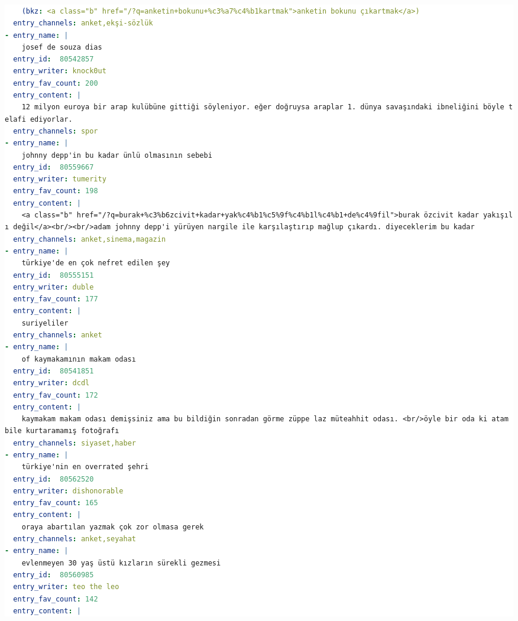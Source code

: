 ```yaml
    (bkz: <a class="b" href="/?q=anketin+bokunu+%c3%a7%c4%b1kartmak">anketin bokunu çıkartmak</a>)
  entry_channels: anket,ekşi-sözlük
- entry_name: |
    josef de souza dias
  entry_id:  80542857
  entry_writer: knock0ut
  entry_fav_count: 200
  entry_content: |
    12 milyon euroya bir arap kulübüne gittiği söyleniyor. eğer doğruysa araplar 1. dünya savaşındaki ibneliğini böyle telafi ediyorlar.
  entry_channels: spor
- entry_name: |
    johnny depp'in bu kadar ünlü olmasının sebebi
  entry_id:  80559667
  entry_writer: tumerity
  entry_fav_count: 198
  entry_content: |
    <a class="b" href="/?q=burak+%c3%b6zcivit+kadar+yak%c4%b1%c5%9f%c4%b1l%c4%b1+de%c4%9fil">burak özcivit kadar yakışılı değil</a><br/><br/>adam johnny depp'i yürüyen nargile ile karşılaştırıp mağlup çıkardı. diyeceklerim bu kadar
  entry_channels: anket,sinema,magazin
- entry_name: |
    türkiye'de en çok nefret edilen şey
  entry_id:  80555151
  entry_writer: duble
  entry_fav_count: 177
  entry_content: |
    suriyeliler
  entry_channels: anket
- entry_name: |
    of kaymakamının makam odası
  entry_id:  80541851
  entry_writer: dcdl
  entry_fav_count: 172
  entry_content: |
    kaymakam makam odası demişsiniz ama bu bildiğin sonradan görme züppe laz müteahhit odası. <br/>öyle bir oda ki atam bile kurtaramamış fotoğrafı
  entry_channels: siyaset,haber
- entry_name: |
    türkiye'nin en overrated şehri
  entry_id:  80562520
  entry_writer: dishonorable
  entry_fav_count: 165
  entry_content: |
    oraya abartılan yazmak çok zor olmasa gerek
  entry_channels: anket,seyahat
- entry_name: |
    evlenmeyen 30 yaş üstü kızların sürekli gezmesi
  entry_id:  80560985
  entry_writer: teo the leo
  entry_fav_count: 142
  entry_content: |
```